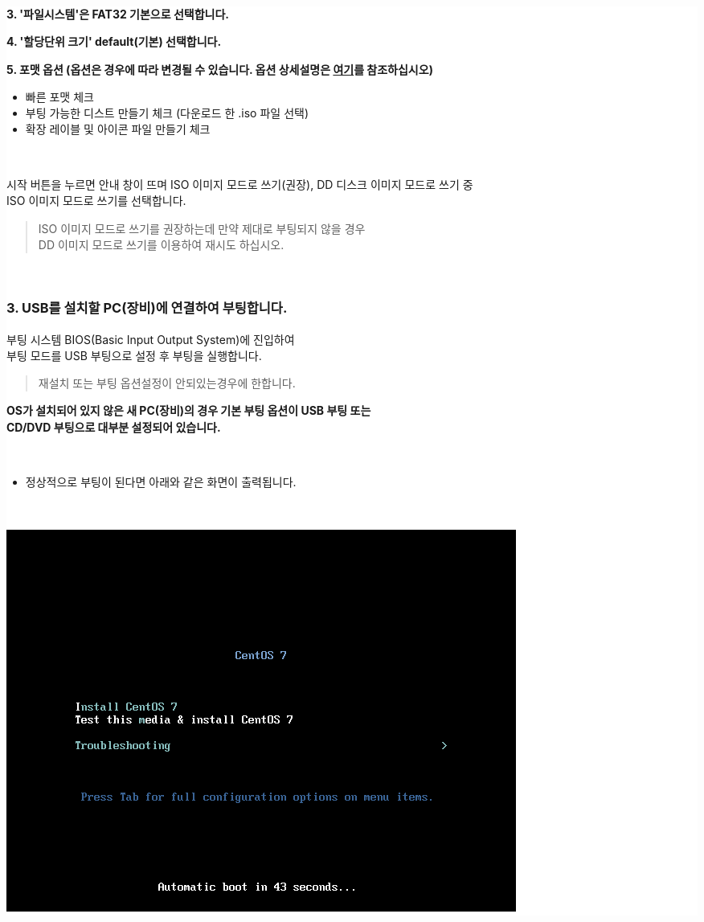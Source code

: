 **3. '파일시스템'은 FAT32 기본으로 선택합니다.**  


**4. '할당단위 크기' default(기본) 선택합니다.**  


**5. 포맷 옵션 (옵션은 경우에 따라 변경될 수 있습니다. 옵션 상세설명은 [여기](http://korean-daeddo.blogspot.com/2016/01/rufus-usb-winpe.html)를 참조하십시오)**  
- 빠른 포맷 체크
- 부팅 가능한 디스트 만들기 체크 (다운로드 한 .iso 파일 선택)
- 확장 레이블 및 아이콘 파일 만들기 체크 

<br/>

시작 버튼을 누르면 안내 창이 뜨며 ISO 이미지 모드로 쓰기(권장), DD 디스크 이미지 모드로 쓰기 중  
ISO 이미지 모드로 쓰기를 선택합니다. 
> ISO 이미지 모드로 쓰기를 권장하는데 만약 제대로 부팅되지 않을 경우  
DD 이미지 모드로 쓰기를 이용하여 재시도 하십시오.  

<br/>

### 3. USB를 설치할 PC(장비)에 연결하여 부팅합니다.

부팅 시스템 BIOS(Basic Input Output System)에 진입하여  
부팅 모드를 USB 부팅으로 설정 후 부팅을 실행합니다.
> 재설치 또는 부팅 옵션설정이 안되있는경우에 한합니다.

**OS가 설치되어 있지 않은 새 PC(장비)의 경우 기본 부팅 옵션이 USB 부팅 또는  
CD/DVD 부팅으로 대부분 설정되어 있습니다.**

<br/>

- 정상적으로 부팅이 된다면 아래와 같은 화면이 출력됩니다.  

<br/>

![CentOS7_install_1.PNG](../images/CentOS7_install_1.PNG)
